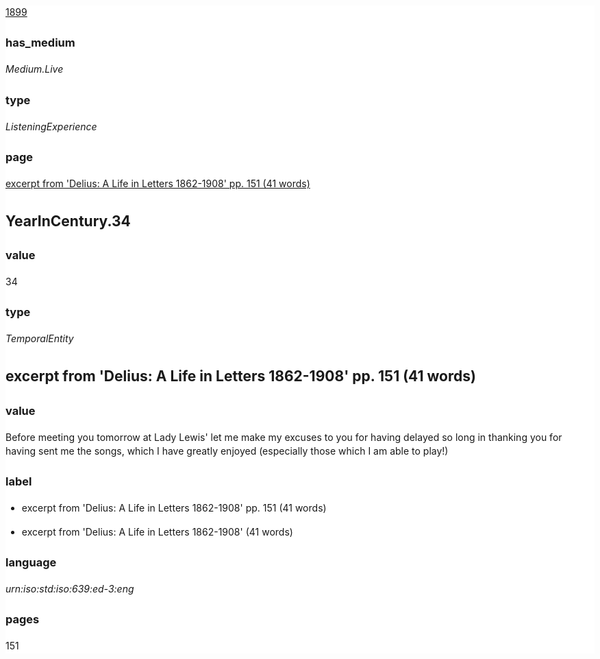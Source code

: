
[1899](#1899)

### has_medium


*Medium.Live*

### type


*ListeningExperience*

### page


[excerpt from 'Delius: A Life in Letters 1862-1908' pp. 151 (41 words)](#excerpt-from-'Delius-A-Life-in-Letters-1862-1908'-pp.-151-(41-words))

## YearInCentury.34

### value


34

### type


*TemporalEntity*

## excerpt from 'Delius: A Life in Letters 1862-1908' pp. 151 (41 words)

### value


<p>Before meeting you tomorrow at Lady Lewis' let me make my excuses to you for having delayed so long in thanking you for having sent me the songs, which I have greatly enjoyed (especially those which I am able to play!)</p>

### label

 - excerpt from 'Delius: A Life in Letters 1862-1908' pp. 151 (41 words)

 - excerpt from 'Delius: A Life in Letters 1862-1908' (41 words)

### language


*urn:iso:std:iso:639:ed-3:eng*

### pages


151
